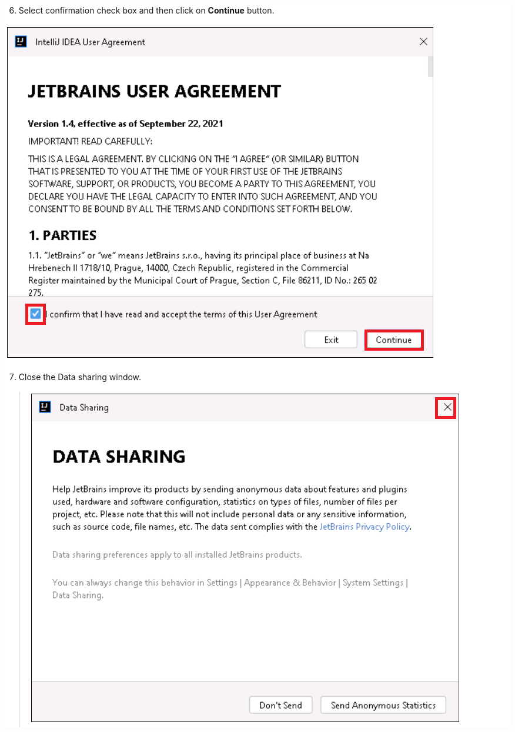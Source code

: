 6.  Select confirmation check box and then click on **Continue** button.

![](./media/image5.png)

7.  Close the Data sharing window.

> ![](./media/image6.png)

